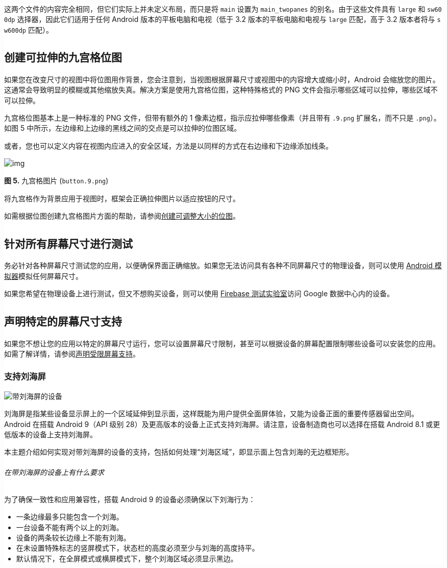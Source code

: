 

这两个文件的内容完全相同，但它们实际上并未定义布局，而只是将 `main` 设置为 `main_twopanes` 的别名。由于这些文件具有 `large` 和 `sw600dp` 选择器，因此它们适用于任何 Android 版本的平板电脑和电视（低于 3.2 版本的平板电脑和电视与 `large` 匹配，高于 3.2 版本者将与 `sw600dp` 匹配）。

## 创建可拉伸的九宫格位图

如果您在改变尺寸的视图中将位图用作背景，您会注意到，当视图根据屏幕尺寸或视图中的内容增大或缩小时，Android 会缩放您的图片。这通常会导致明显的模糊或其他缩放失真。解决方案是使用九宫格位图，这种特殊格式的 PNG 文件会指示哪些区域可以拉伸，哪些区域不可以拉伸。

九宫格位图基本上是一种标准的 PNG 文件，但带有额外的 1 像素边框，指示应拉伸哪些像素（并且带有 `.9.png` 扩展名，而不只是 `.png`）。如图 5 中所示，左边缘和上边缘的黑线之间的交点是可以拉伸的位图区域。

或者，您也可以定义内容在视图内应进入的安全区域，方法是以同样的方式在右边缘和下边缘添加线条。

![img](%E5%B1%8F%E5%B9%95%E9%80%82%E9%85%8D.assets/ninepatch_raw.png)

**图 5.** 九宫格图片 (`button.9.png`)



将九宫格作为背景应用于视图时，框架会正确拉伸图片以适应按钮的尺寸。

如需根据位图创建九宫格图片方面的帮助，请参阅[创建可调整大小的位图](https://developer.android.com/studio/write/draw9patch?hl=zh-cn)。

## 针对所有屏幕尺寸进行测试

务必针对各种屏幕尺寸测试您的应用，以便确保界面正确缩放。如果您无法访问具有各种不同屏幕尺寸的物理设备，则可以使用 [Android 模拟器](https://developer.android.com/studio/run/emulator?hl=zh-cn)模拟任何屏幕尺寸。

如果您希望在物理设备上进行测试，但又不想购买设备，则可以使用 [Firebase 测试实验室](https://firebase.google.com/docs/test-lab/?hl=zh-cn)访问 Google 数据中心内的设备。

## 声明特定的屏幕尺寸支持

如果您不想让您的应用以特定的屏幕尺寸运行，您可以设置屏幕尺寸限制，甚至可以根据设备的屏幕配置限制哪些设备可以安装您的应用。如需了解详情，请参阅[声明受限屏幕支持](https://developer.android.com/guide/practices/screens-distribution?hl=zh-cn)。

### 支持刘海屏



![带刘海屏的设备](%E5%B1%8F%E5%B9%95%E9%80%82%E9%85%8D.assets/cutout-intro.png)

刘海屏是指某些设备显示屏上的一个区域延伸到显示面，这样既能为用户提供全面屏体验，又能为设备正面的重要传感器留出空间。Android 在搭载 Android 9（API 级别 28）及更高版本的设备上正式支持刘海屏。请注意，设备制造商也可以选择在搭载 Android 8.1 或更低版本的设备上支持刘海屏。

本主题介绍如何实现对带刘海屏的设备的支持，包括如何处理“刘海区域”，即显示面上包含刘海的无边框矩形。

###### 在带刘海屏的设备上有什么要求

为了确保一致性和应用兼容性，搭载 Android 9 的设备必须确保以下刘海行为：

- 一条边缘最多只能包含一个刘海。
- 一台设备不能有两个以上的刘海。
- 设备的两条较长边缘上不能有刘海。
- 在未设置特殊标志的竖屏模式下，状态栏的高度必须至少与刘海的高度持平。
- 默认情况下，在全屏模式或横屏模式下，整个刘海区域必须显示黑边。
